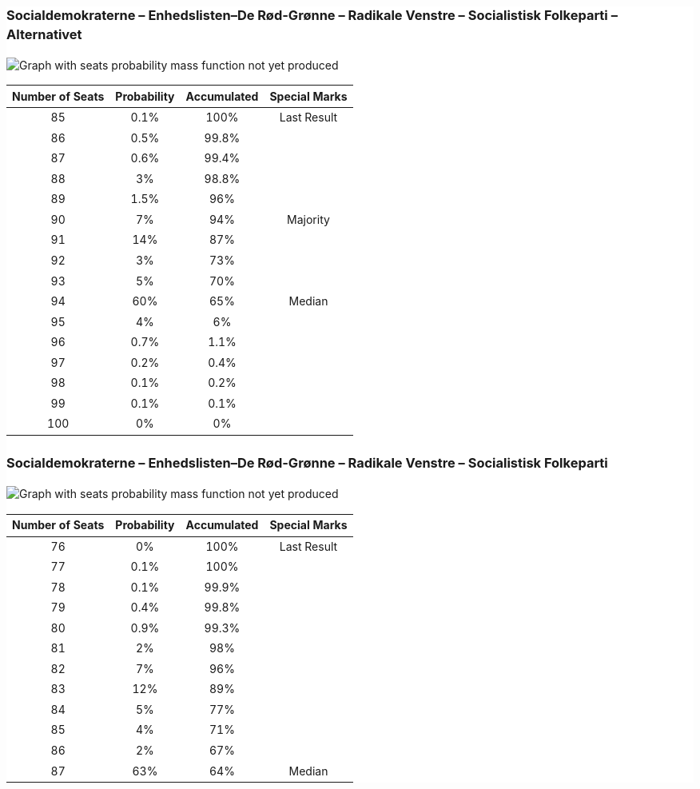 ### Socialdemokraterne – Enhedslisten–De Rød-Grønne – Radikale Venstre – Socialistisk Folkeparti – Alternativet

![Graph with seats probability mass function not yet produced](2018-11-15-Epinion-coalitions-seats-pmf-a–ø–b–f–å.png "Seats Probability Mass Function")

| Number of Seats | Probability | Accumulated | Special Marks |
|:---------------:|:-----------:|:-----------:|:-------------:|
| 85 | 0.1% | 100% | Last Result |
| 86 | 0.5% | 99.8% |  |
| 87 | 0.6% | 99.4% |  |
| 88 | 3% | 98.8% |  |
| 89 | 1.5% | 96% |  |
| 90 | 7% | 94% | Majority |
| 91 | 14% | 87% |  |
| 92 | 3% | 73% |  |
| 93 | 5% | 70% |  |
| 94 | 60% | 65% | Median |
| 95 | 4% | 6% |  |
| 96 | 0.7% | 1.1% |  |
| 97 | 0.2% | 0.4% |  |
| 98 | 0.1% | 0.2% |  |
| 99 | 0.1% | 0.1% |  |
| 100 | 0% | 0% |  |

### Socialdemokraterne – Enhedslisten–De Rød-Grønne – Radikale Venstre – Socialistisk Folkeparti

![Graph with seats probability mass function not yet produced](2018-11-15-Epinion-coalitions-seats-pmf-a–ø–b–f.png "Seats Probability Mass Function")

| Number of Seats | Probability | Accumulated | Special Marks |
|:---------------:|:-----------:|:-----------:|:-------------:|
| 76 | 0% | 100% | Last Result |
| 77 | 0.1% | 100% |  |
| 78 | 0.1% | 99.9% |  |
| 79 | 0.4% | 99.8% |  |
| 80 | 0.9% | 99.3% |  |
| 81 | 2% | 98% |  |
| 82 | 7% | 96% |  |
| 83 | 12% | 89% |  |
| 84 | 5% | 77% |  |
| 85 | 4% | 71% |  |
| 86 | 2% | 67% |  |
| 87 | 63% | 64% | Median |